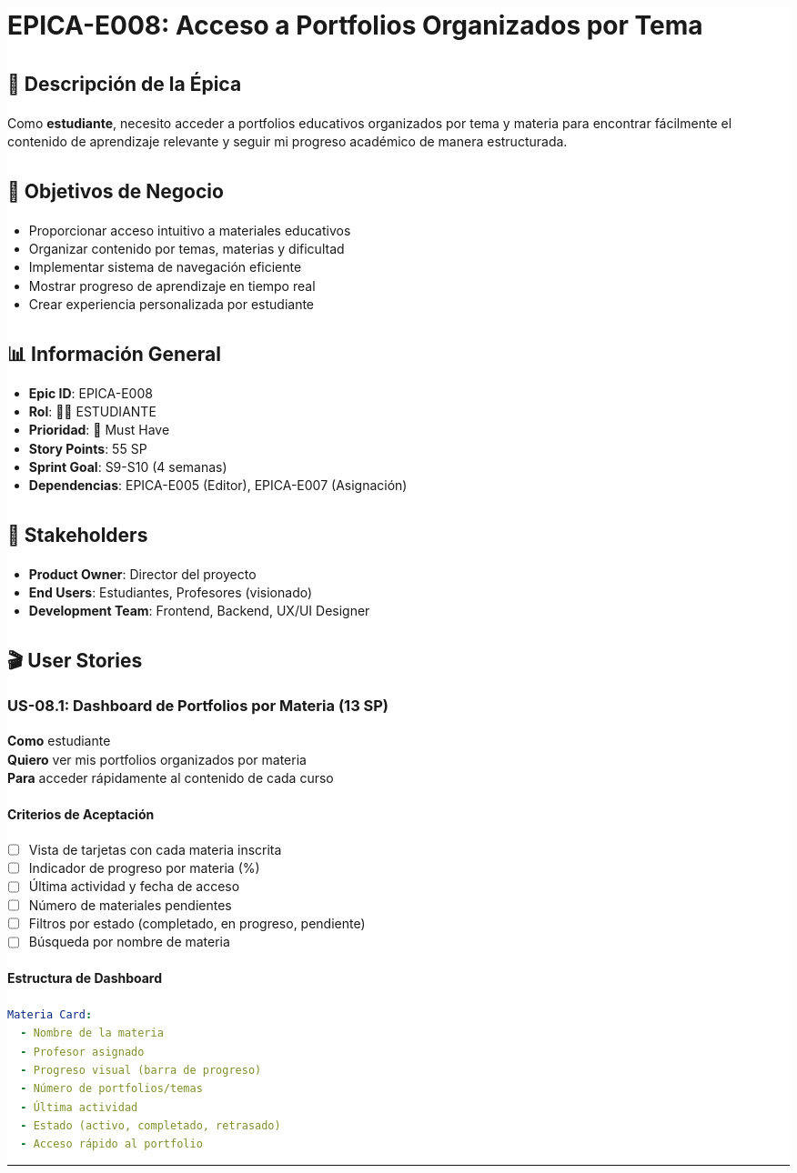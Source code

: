 # EPICA-E008: Acceso a Portfolios Organizados por Tema

## 📝 Descripción de la Épica
Como **estudiante**, necesito acceder a portfolios educativos organizados por tema y materia para encontrar fácilmente el contenido de aprendizaje relevante y seguir mi progreso académico de manera estructurada.

## 🎯 Objetivos de Negocio
- Proporcionar acceso intuitivo a materiales educativos
- Organizar contenido por temas, materias y dificultad
- Implementar sistema de navegación eficiente
- Mostrar progreso de aprendizaje en tiempo real
- Crear experiencia personalizada por estudiante

## 📊 Información General
- **Epic ID**: EPICA-E008
- **Rol**: 👨‍🎓 ESTUDIANTE
- **Prioridad**: 🔴 Must Have
- **Story Points**: 55 SP
- **Sprint Goal**: S9-S10 (4 semanas)
- **Dependencias**: EPICA-E005 (Editor), EPICA-E007 (Asignación)

## 👥 Stakeholders
- **Product Owner**: Director del proyecto
- **End Users**: Estudiantes, Profesores (visionado)
- **Development Team**: Frontend, Backend, UX/UI Designer

## 🎬 User Stories

### **US-08.1: Dashboard de Portfolios por Materia** (13 SP)
**Como** estudiante  
**Quiero** ver mis portfolios organizados por materia  
**Para** acceder rápidamente al contenido de cada curso  

#### **Criterios de Aceptación**
- [ ] Vista de tarjetas con cada materia inscrita
- [ ] Indicador de progreso por materia (%)
- [ ] Última actividad y fecha de acceso
- [ ] Número de materiales pendientes
- [ ] Filtros por estado (completado, en progreso, pendiente)
- [ ] Búsqueda por nombre de materia

#### **Estructura de Dashboard**
```yaml
Materia Card:
  - Nombre de la materia
  - Profesor asignado
  - Progreso visual (barra de progreso)
  - Número de portfolios/temas
  - Última actividad
  - Estado (activo, completado, retrasado)
  - Acceso rápido al portfolio
```

---